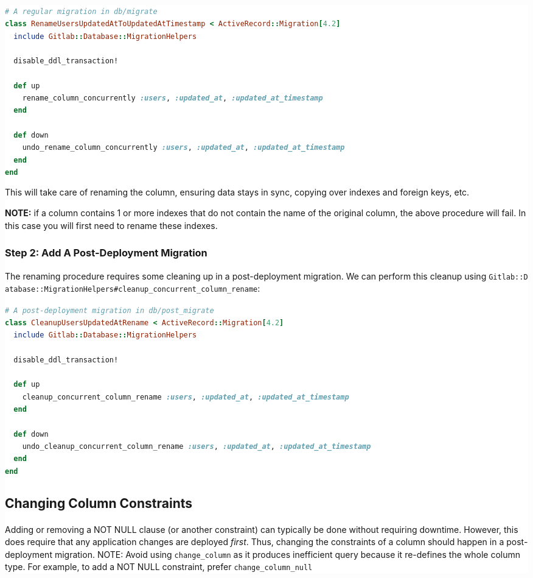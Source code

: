 ```ruby
# A regular migration in db/migrate
class RenameUsersUpdatedAtToUpdatedAtTimestamp < ActiveRecord::Migration[4.2]
  include Gitlab::Database::MigrationHelpers

  disable_ddl_transaction!

  def up
    rename_column_concurrently :users, :updated_at, :updated_at_timestamp
  end

  def down
    undo_rename_column_concurrently :users, :updated_at, :updated_at_timestamp
  end
end
```

This will take care of renaming the column, ensuring data stays in sync, copying
over indexes and foreign keys, etc.

**NOTE:** if a column contains 1 or more indexes that do not contain the name of
the original column, the above procedure will fail. In this case you will first
need to rename these indexes.

### Step 2: Add A Post-Deployment Migration

The renaming procedure requires some cleaning up in a post-deployment migration.
We can perform this cleanup using
`Gitlab::Database::MigrationHelpers#cleanup_concurrent_column_rename`:

```ruby
# A post-deployment migration in db/post_migrate
class CleanupUsersUpdatedAtRename < ActiveRecord::Migration[4.2]
  include Gitlab::Database::MigrationHelpers

  disable_ddl_transaction!

  def up
    cleanup_concurrent_column_rename :users, :updated_at, :updated_at_timestamp
  end

  def down
    undo_cleanup_concurrent_column_rename :users, :updated_at, :updated_at_timestamp
  end
end
```

## Changing Column Constraints

Adding or removing a NOT NULL clause (or another constraint) can typically be
done without requiring downtime. However, this does require that any application
changes are deployed _first_. Thus, changing the constraints of a column should
happen in a post-deployment migration.
NOTE: Avoid using `change_column` as it produces inefficient query because it re-defines
the whole column type. For example, to add a NOT NULL constraint, prefer `change_column_null`
